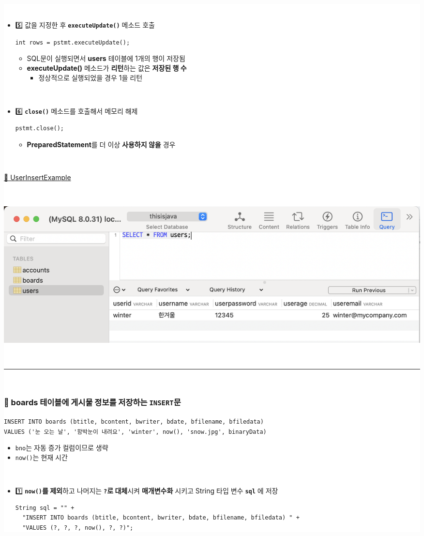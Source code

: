 <br>

- 5️⃣ 값을 지정한 후 **`executeUpdate()`** 메소드 호출

      int rows = pstmt.executeUpdate();
  - SQL문이 실행되면서 **users** 테이블에 1개의 행이 저장됨
  - **executeUpdate()** 메소드가 **리턴**하는 값은 **저장된 행 수**
    - 정상적으로 실행되었을 경우 1을 리턴

<br>

- 6️⃣ **`close()`** 메소드를 호출해서 메모리 해제

      pstmt.close();
  - **PreparedStatement**를 더 이상 **사용하지 않을** 경우

<br>

[🔗 UserInsertExample](https://github.com/NOSTALJIAN/JAVA/blob/b36db64ce973bb6ecab78d9426b3bcec6b3109ad/Jian/jdbc/day01/UserInsertExample.java)

<br>

![user테이블_적용사진_MySQL](/IMAGE/thisisjava_users.png)

<br>

---

<br>

### 📍 boards 테이블에 게시물 정보를 저장하는 `INSERT`문

    INSERT INTO boards (btitle, bcontent, bwriter, bdate, bfilename, bfiledata)
    VALUES ('눈 오는 날', '함박눈이 내려요', 'winter', now(), 'snow.jpg', binaryData)

- `bno`는 자동 증가 컬럼이므로 생략
- `now()`는 현재 시간

<br>

- 1️⃣ **`now()`를 제외**하고 나머지는 **`?`로 대체**시켜 **매개변수화** 시키고 String 타입 변수 **`sql`** 에 저장

      String sql = "" +
        "INSERT INTO boards (btitle, bcontent, bwriter, bdate, bfilename, bfiledata) " +
        "VALUES (?, ?, ?, now(), ?, ?)";
